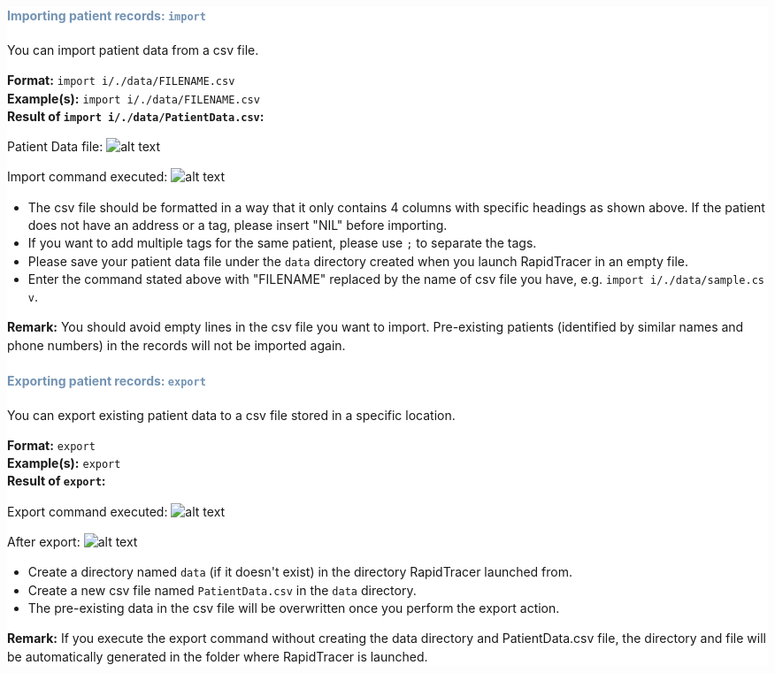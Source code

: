 <h4 id="import" style="color: #7393B3">
  Importing patient records: <code>import</code>
</h4>

You can import patient data from a csv file.

<b>Format:</b> `import i/./data/FILENAME.csv` <br />
<b>Example(s):</b> `import i/./data/FILENAME.csv` <br />
<b>Result of `import i/./data/PatientData.csv`:</b>

Patient Data file:
![alt text](image-26.png)

Import command executed:
![alt text](image-25.png)
- The csv file should be formatted in a way that it only contains 4 columns with specific headings as shown above. If the patient does not have an address or a tag, please insert "NIL" before importing.
- If you want to add multiple tags for the same patient, please use `;` to separate the tags.
- Please save your patient data file under the `data` directory created when you launch RapidTracer in an empty file.
- Enter the command stated above with "FILENAME" replaced by the name of csv file you have, e.g. `import i/./data/sample.csv`.

<box type="info" seamless>
  <b>Remark:</b> You should avoid empty lines in the csv file you want to import.
Pre-existing patients (identified by similar names and phone numbers) in the records will not be imported again.
</box>

<h4 id="export" style="color: #7393B3">
  Exporting patient records: <code>export</code>
</h4>

You can export existing patient data to a csv file stored in a specific location.

<b>Format:</b> `export` <br />
<b>Example(s):</b> `export` <br />
<b>Result of `export`:</b>

Export command executed:
![alt text](image-23.png)

After export:
![alt text](image-27.png)
- Create a directory named `data` (if it doesn't exist) in the directory RapidTracer launched from.
- Create a new csv file named `PatientData.csv` in the `data` directory.
- The pre-existing data in the csv file will be overwritten once you perform the export action.

<box type="info" seamless>
  <b>Remark:</b> If you execute the export command without creating the data directory and PatientData.csv file, the directory and file will be automatically generated in the folder where RapidTracer is launched.
</box>
